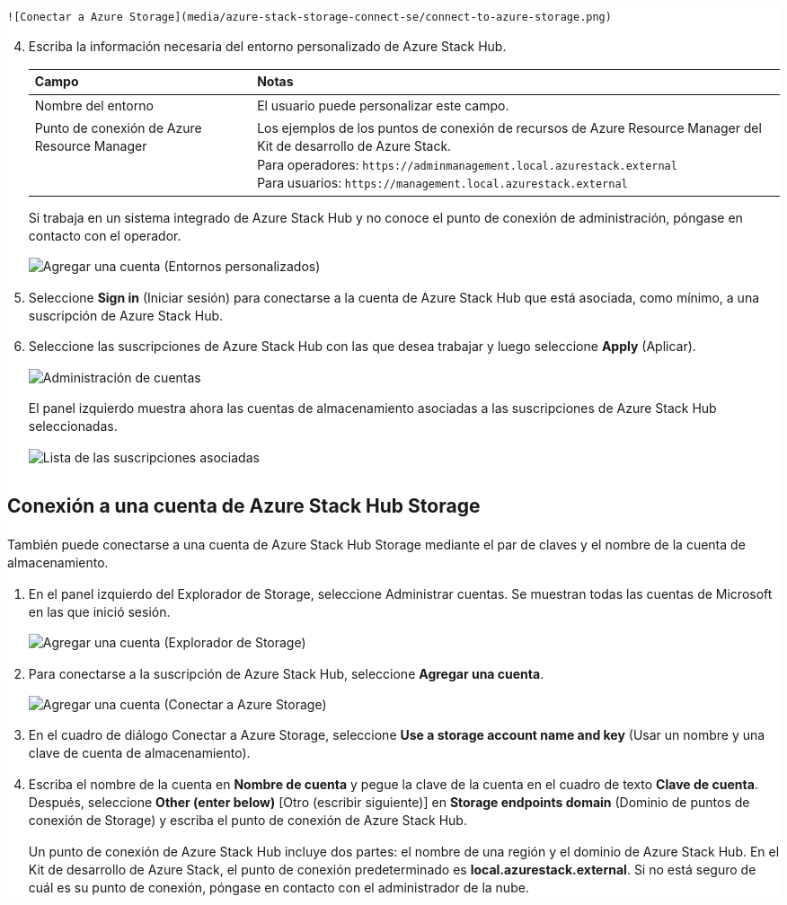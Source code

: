    ![Conectar a Azure Storage](media/azure-stack-storage-connect-se/connect-to-azure-storage.png)

4. Escriba la información necesaria del entorno personalizado de Azure Stack Hub. 

    | Campo | Notas |
    | ---   | ---   |
    | Nombre del entorno | El usuario puede personalizar este campo. |
    | Punto de conexión de Azure Resource Manager | Los ejemplos de los puntos de conexión de recursos de Azure Resource Manager del Kit de desarrollo de Azure Stack.<br>Para operadores: `https://adminmanagement.local.azurestack.external` <br> Para usuarios: `https://management.local.azurestack.external` |

    Si trabaja en un sistema integrado de Azure Stack Hub y no conoce el punto de conexión de administración, póngase en contacto con el operador.

    ![Agregar una cuenta (Entornos personalizados)](./media/azure-stack-storage-connect-se/custom-environments.png)

5. Seleccione **Sign in** (Iniciar sesión) para conectarse a la cuenta de Azure Stack Hub que está asociada, como mínimo, a una suscripción de Azure Stack Hub.



6. Seleccione las suscripciones de Azure Stack Hub con las que desea trabajar y luego seleccione **Apply** (Aplicar).

    ![Administración de cuentas](./media/azure-stack-storage-connect-se/account-management.png)

    El panel izquierdo muestra ahora las cuentas de almacenamiento asociadas a las suscripciones de Azure Stack Hub seleccionadas.

    ![Lista de las suscripciones asociadas](./media/azure-stack-storage-connect-se/list-of-associated-subscriptions.png)

## <a name="connect-to-an-azure-stack-hub-storage-account"></a>Conexión a una cuenta de Azure Stack Hub Storage

También puede conectarse a una cuenta de Azure Stack Hub Storage mediante el par de claves y el nombre de la cuenta de almacenamiento.

1. En el panel izquierdo del Explorador de Storage, seleccione Administrar cuentas. Se muestran todas las cuentas de Microsoft en las que inició sesión.

    ![Agregar una cuenta (Explorador de Storage)](./media/azure-stack-storage-connect-se/azure-stack-sub-add-an-account.png)

2. Para conectarse a la suscripción de Azure Stack Hub, seleccione **Agregar una cuenta**.

    ![Agregar una cuenta (Conectar a Azure Storage)](./media/azure-stack-storage-connect-se/azure-stack-use-a-storage-and-key.png)

3. En el cuadro de diálogo Conectar a Azure Storage, seleccione **Use a storage account name and key** (Usar un nombre y una clave de cuenta de almacenamiento).

4. Escriba el nombre de la cuenta en **Nombre de cuenta** y pegue la clave de la cuenta en el cuadro de texto **Clave de cuenta**. Después, seleccione **Other (enter below)** [Otro (escribir siguiente)] en **Storage endpoints domain** (Dominio de puntos de conexión de Storage) y escriba el punto de conexión de Azure Stack Hub.

    Un punto de conexión de Azure Stack Hub incluye dos partes: el nombre de una región y el dominio de Azure Stack Hub. En el Kit de desarrollo de Azure Stack, el punto de conexión predeterminado es **local.azurestack.external**. Si no está seguro de cuál es su punto de conexión, póngase en contacto con el administrador de la nube.
